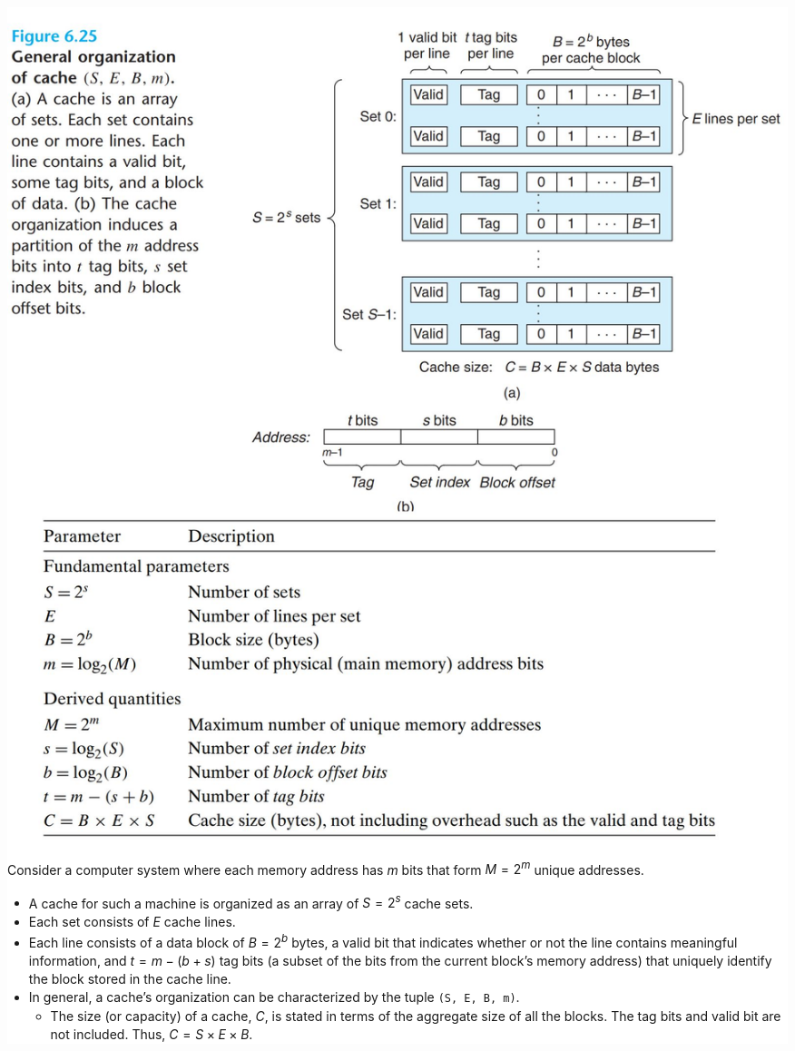 ![](pics/fig6.25.JPG)

Consider a computer system where each memory address has $m$ bits that form $M = 2^m$ unique addresses.

- A cache for such a machine is organized as an array of $S = 2^s$ cache sets.
- Each set consists of $E$ cache lines.
- Each line consists of a data block of $B = 2^b$ bytes, a valid bit that indicates whether or not the line contains meaningful information, and $t = m − (b + s)$ tag bits (a subset of the bits from the current block’s memory address) that uniquely identify the block stored in the cache line.
- In general, a cache’s organization can be characterized by the tuple `(S, E, B, m)`.
  - The size (or capacity) of a cache, $C$, is stated in terms of the aggregate size of all the blocks. The tag bits and valid bit are not included. Thus, $C = S × E × B$.
